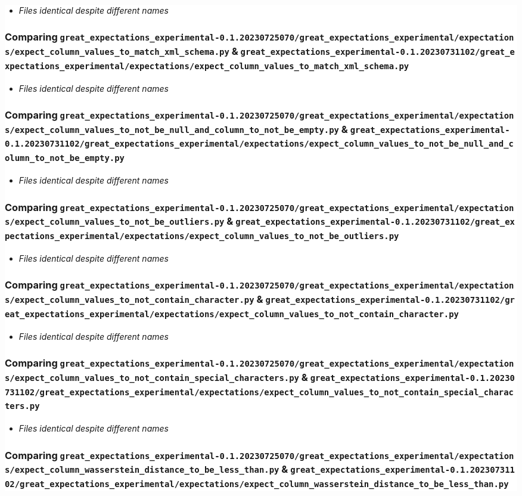  * *Files identical despite different names*

### Comparing `great_expectations_experimental-0.1.20230725070/great_expectations_experimental/expectations/expect_column_values_to_match_xml_schema.py` & `great_expectations_experimental-0.1.20230731102/great_expectations_experimental/expectations/expect_column_values_to_match_xml_schema.py`

 * *Files identical despite different names*

### Comparing `great_expectations_experimental-0.1.20230725070/great_expectations_experimental/expectations/expect_column_values_to_not_be_null_and_column_to_not_be_empty.py` & `great_expectations_experimental-0.1.20230731102/great_expectations_experimental/expectations/expect_column_values_to_not_be_null_and_column_to_not_be_empty.py`

 * *Files identical despite different names*

### Comparing `great_expectations_experimental-0.1.20230725070/great_expectations_experimental/expectations/expect_column_values_to_not_be_outliers.py` & `great_expectations_experimental-0.1.20230731102/great_expectations_experimental/expectations/expect_column_values_to_not_be_outliers.py`

 * *Files identical despite different names*

### Comparing `great_expectations_experimental-0.1.20230725070/great_expectations_experimental/expectations/expect_column_values_to_not_contain_character.py` & `great_expectations_experimental-0.1.20230731102/great_expectations_experimental/expectations/expect_column_values_to_not_contain_character.py`

 * *Files identical despite different names*

### Comparing `great_expectations_experimental-0.1.20230725070/great_expectations_experimental/expectations/expect_column_values_to_not_contain_special_characters.py` & `great_expectations_experimental-0.1.20230731102/great_expectations_experimental/expectations/expect_column_values_to_not_contain_special_characters.py`

 * *Files identical despite different names*

### Comparing `great_expectations_experimental-0.1.20230725070/great_expectations_experimental/expectations/expect_column_wasserstein_distance_to_be_less_than.py` & `great_expectations_experimental-0.1.20230731102/great_expectations_experimental/expectations/expect_column_wasserstein_distance_to_be_less_than.py`
